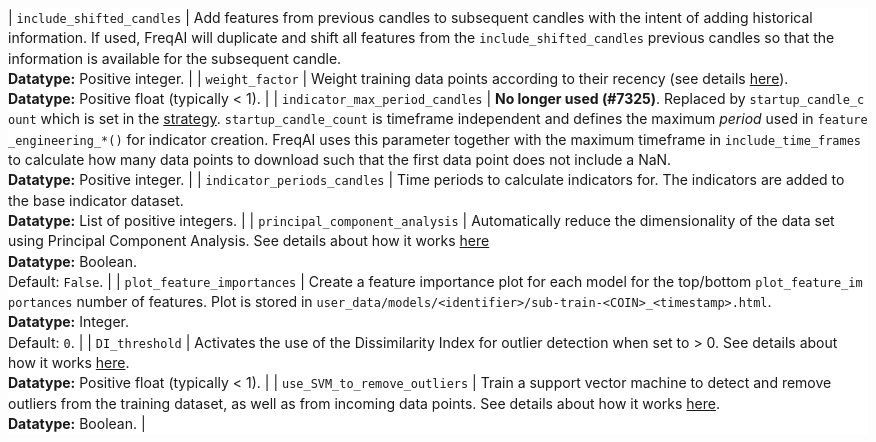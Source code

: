 | `include_shifted_candles`       | Add features from previous candles to subsequent candles with the intent of adding historical information. If used, FreqAI will duplicate and shift all features from the `include_shifted_candles` previous candles so that the information is available for the subsequent candle. <br> **Datatype:** Positive integer.                                                                                                                                                                                                                                                                                                                                                                                                    |
| `weight_factor`                 | Weight training data points according to their recency (see details [here](freqai-feature-engineering.md#weighting-features-for-temporal-importance)). <br> **Datatype:** Positive float (typically < 1).                                                                                                                                                                                                                                                                                                                                                                                                                                                                                                                    |
| `indicator_max_period_candles`  | **No longer used (#7325)**. Replaced by `startup_candle_count` which is set in the [strategy](freqai-configuration.md#building-a-freqai-strategy). `startup_candle_count` is timeframe independent and defines the maximum _period_ used in `feature_engineering_*()` for indicator creation. FreqAI uses this parameter together with the maximum timeframe in `include_time_frames` to calculate how many data points to download such that the first data point does not include a NaN. <br> **Datatype:** Positive integer.                                                                                                                                                                                              |
| `indicator_periods_candles`     | Time periods to calculate indicators for. The indicators are added to the base indicator dataset. <br> **Datatype:** List of positive integers.                                                                                                                                                                                                                                                                                                                                                                                                                                                                                                                                                                              |
| `principal_component_analysis`  | Automatically reduce the dimensionality of the data set using Principal Component Analysis. See details about how it works [here](freqai-feature-engineering.md#data-dimensionality-reduction-with-principal-component-analysis) <br> **Datatype:** Boolean. <br> Default: `False`.                                                                                                                                                                                                                                                                                                                                                                                                                                          |
| `plot_feature_importances`      | Create a feature importance plot for each model for the top/bottom `plot_feature_importances` number of features. Plot is stored in `user_data/models/<identifier>/sub-train-<COIN>_<timestamp>.html`. <br> **Datatype:** Integer. <br> Default: `0`.                                                                                                                                                                                                                                                                                                                                                                                                                                                                        |
| `DI_threshold`                  | Activates the use of the Dissimilarity Index for outlier detection when set to > 0. See details about how it works [here](freqai-feature-engineering.md#identifying-outliers-with-the-dissimilarity-index-di). <br> **Datatype:** Positive float (typically < 1).                                                                                                                                                                                                                                                                                                                                                                                                                                                            |
| `use_SVM_to_remove_outliers`    | Train a support vector machine to detect and remove outliers from the training dataset, as well as from incoming data points. See details about how it works [here](freqai-feature-engineering.md#identifying-outliers-using-a-support-vector-machine-svm). <br> **Datatype:** Boolean.                                                                                                                                                                                                                                                                                                                                                                                                                                      |